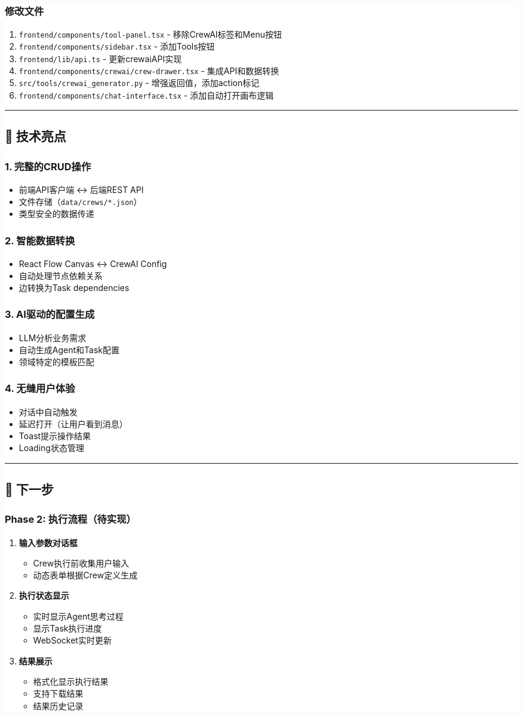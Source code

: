 ### 修改文件
1. `frontend/components/tool-panel.tsx` - 移除CrewAI标签和Menu按钮
2. `frontend/components/sidebar.tsx` - 添加Tools按钮
3. `frontend/lib/api.ts` - 更新crewaiAPI实现
4. `frontend/components/crewai/crew-drawer.tsx` - 集成API和数据转换
5. `src/tools/crewai_generator.py` - 增强返回值，添加action标记
6. `frontend/components/chat-interface.tsx` - 添加自动打开画布逻辑

---

## 🎯 技术亮点

### 1. 完整的CRUD操作
- 前端API客户端 ↔ 后端REST API
- 文件存储（`data/crews/*.json`）
- 类型安全的数据传递

### 2. 智能数据转换
- React Flow Canvas ↔ CrewAI Config
- 自动处理节点依赖关系
- 边转换为Task dependencies

### 3. AI驱动的配置生成
- LLM分析业务需求
- 自动生成Agent和Task配置
- 领域特定的模板匹配

### 4. 无缝用户体验
- 对话中自动触发
- 延迟打开（让用户看到消息）
- Toast提示操作结果
- Loading状态管理

---

## 🚀 下一步

### Phase 2: 执行流程（待实现）
1. **输入参数对话框**
   - Crew执行前收集用户输入
   - 动态表单根据Crew定义生成

2. **执行状态显示**
   - 实时显示Agent思考过程
   - 显示Task执行进度
   - WebSocket实时更新

3. **结果展示**
   - 格式化显示执行结果
   - 支持下载结果
   - 结果历史记录
